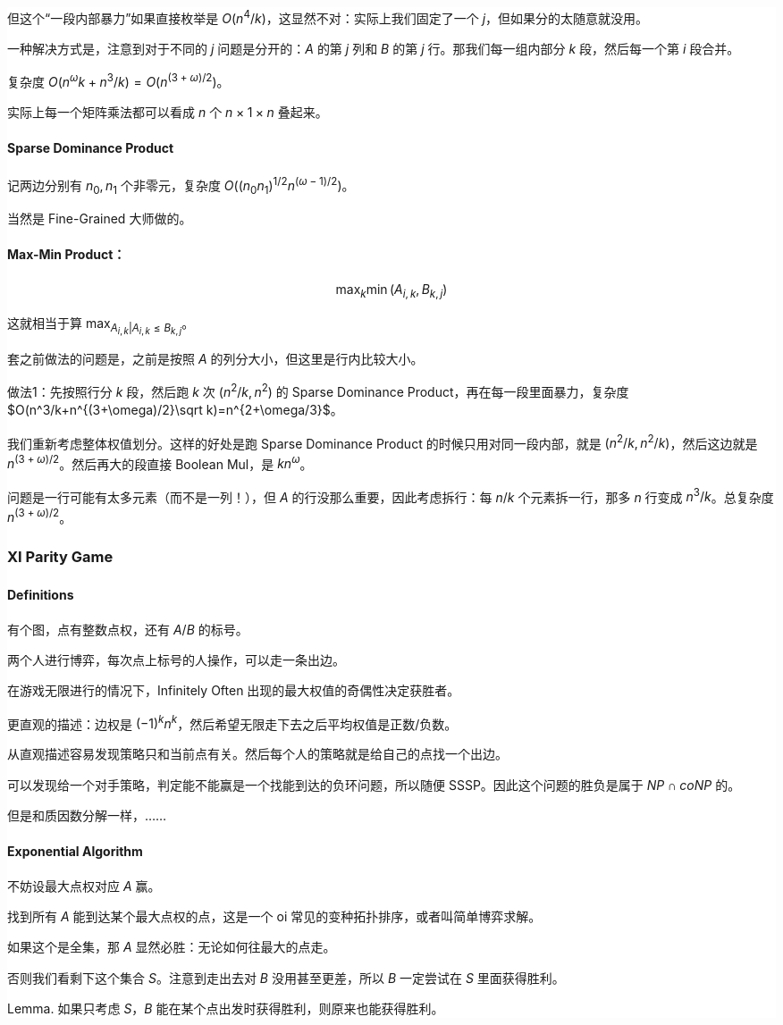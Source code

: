 但这个“一段内部暴力”如果直接枚举是 $O(n^4/k)$，这显然不对：实际上我们固定了一个 $j$，但如果分的太随意就没用。

一种解决方式是，注意到对于不同的 $j$ 问题是分开的：$A$ 的第 $j$ 列和 $B$ 的第 $j$ 行。那我们每一组内部分 $k$ 段，然后每一个第 $i$ 段合并。

复杂度 $O(n^\omega k+n^3/k)=O(n^{(3+\omega)/2})$。

实际上每一个矩阵乘法都可以看成 $n$ 个 $n\times 1\times n$ 叠起来。

#### Sparse Dominance Product

记两边分别有 $n_0,n_1$ 个非零元，复杂度 $O((n_0n_1)^{1/2}n^{(\omega-1)/2})$。

当然是 Fine-Grained 大师做的。

#### Max-Min Product：

$$\max_k\min(A_{i,k},B_{k,j})$$

这就相当于算 $\max_{A_{i,k}|A_{i,k}\leq B_{k,j}}$。

套之前做法的问题是，之前是按照 $A$ 的列分大小，但这里是行内比较大小。

做法1：先按照行分 $k$ 段，然后跑 $k$ 次 $(n^2/k,n^2)$ 的 Sparse Dominance Product，再在每一段里面暴力，复杂度 $O(n^3/k+n^{(3+\omega)/2}\sqrt k)=n^{2+\omega/3}$。

我们重新考虑整体权值划分。这样的好处是跑 Sparse Dominance Product 的时候只用对同一段内部，就是 $(n^2/k,n^2/k)$，然后这边就是 $n^{(3+\omega)/2}$。然后再大的段直接 Boolean Mul，是 $kn^{\omega}$。

问题是一行可能有太多元素（而不是一列！），但 $A$ 的行没那么重要，因此考虑拆行：每 $n/k$ 个元素拆一行，那多 $n$ 行变成 $n^3/k$。总复杂度 $n^{(3+\omega)/2}$。



### XI Parity Game

#### Definitions

有个图，点有整数点权，还有 $A/B$ 的标号。

两个人进行博弈，每次点上标号的人操作，可以走一条出边。

在游戏无限进行的情况下，Infinitely Often 出现的最大权值的奇偶性决定获胜者。

更直观的描述：边权是 $(-1)^kn^k$，然后希望无限走下去之后平均权值是正数/负数。

从直观描述容易发现策略只和当前点有关。然后每个人的策略就是给自己的点找一个出边。

可以发现给一个对手策略，判定能不能赢是一个找能到达的负环问题，所以随便 SSSP。因此这个问题的胜负是属于 $NP\cap coNP$ 的。

但是和质因数分解一样，……

#### Exponential Algorithm

不妨设最大点权对应 $A$ 赢。

找到所有 $A$ 能到达某个最大点权的点，这是一个 oi 常见的变种拓扑排序，或者叫简单博弈求解。

如果这个是全集，那 $A$ 显然必胜：无论如何往最大的点走。

否则我们看剩下这个集合 $S$。注意到走出去对 $B$ 没用甚至更差，所以 $B$ 一定尝试在 $S$ 里面获得胜利。

Lemma. 如果只考虑 $S$，$B$ 能在某个点出发时获得胜利，则原来也能获得胜利。 
